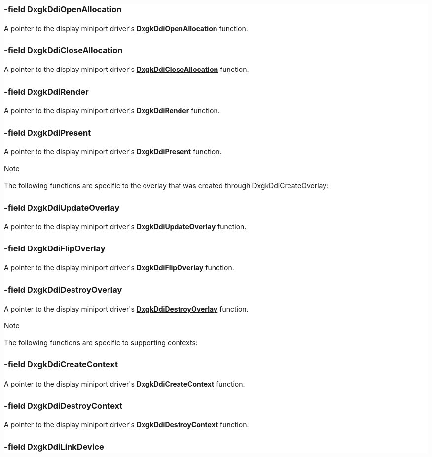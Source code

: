 ### -field DxgkDdiOpenAllocation

A pointer to the display miniport driver's [**DxgkDdiOpenAllocation**](../d3dkmddi/nc-d3dkmddi-dxgkddi_openallocationinfo.md) function.

### -field DxgkDdiCloseAllocation

A pointer to the display miniport driver's [**DxgkDdiCloseAllocation**](../d3dkmddi/nc-d3dkmddi-dxgkddi_closeallocation.md) function.

### -field DxgkDdiRender

A pointer to the display miniport driver's [**DxgkDdiRender**](../d3dkmddi/nc-d3dkmddi-dxgkddi_render.md) function.

### -field DxgkDdiPresent

A pointer to the display miniport driver's [**DxgkDdiPresent**](../d3dkmddi/nc-d3dkmddi-dxgkddi_present.md) function.

> [!NOTE]
> The following functions are specific to the overlay that was created through [DxgkDdiCreateOverlay](../d3dkmddi/nc-d3dkmddi-dxgkddi_createoverlay.md):

### -field DxgkDdiUpdateOverlay

A pointer to the display miniport driver's [**DxgkDdiUpdateOverlay**](../d3dkmddi/nc-d3dkmddi-dxgkddi_updateoverlay.md) function.

### -field DxgkDdiFlipOverlay

A pointer to the display miniport driver's [**DxgkDdiFlipOverlay**](../d3dkmddi/nc-d3dkmddi-dxgkddi_flipoverlay.md) function.

### -field DxgkDdiDestroyOverlay

A pointer to the display miniport driver's [**DxgkDdiDestroyOverlay**](../d3dkmddi/nc-d3dkmddi-dxgkddi_destroyoverlay.md) function.

> [!NOTE]
> The following functions are specific to supporting contexts:

### -field DxgkDdiCreateContext

A pointer to the display miniport driver's [**DxgkDdiCreateContext**](../d3dkmddi/nc-d3dkmddi-dxgkddi_createcontext.md) function.

### -field DxgkDdiDestroyContext

A pointer to the display miniport driver's [**DxgkDdiDestroyContext**](../d3dkmddi/nc-d3dkmddi-dxgkddi_destroycontext.md) function.

### -field DxgkDdiLinkDevice
